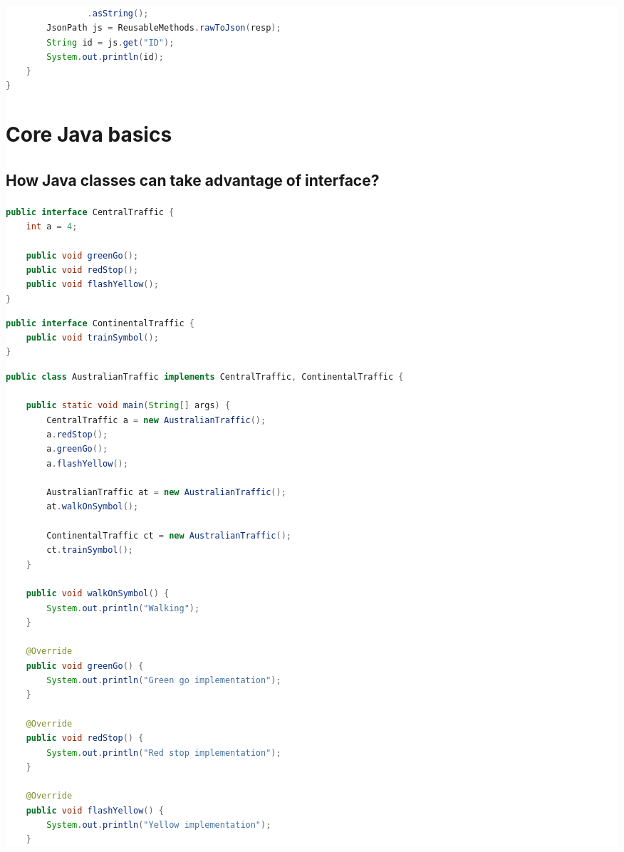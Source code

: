 ```java
                .asString();
        JsonPath js = ReusableMethods.rawToJson(resp);
        String id = js.get("ID");
        System.out.println(id);
    }
}
```

# Core Java basics

## How Java classes can take advantage of interface?

```java
public interface CentralTraffic {
    int a = 4;

    public void greenGo();
    public void redStop();
    public void flashYellow();
}
```

```java
public interface ContinentalTraffic {
    public void trainSymbol();
}
```

```java
public class AustralianTraffic implements CentralTraffic, ContinentalTraffic {

    public static void main(String[] args) {
        CentralTraffic a = new AustralianTraffic();
        a.redStop();
        a.greenGo();
        a.flashYellow();

        AustralianTraffic at = new AustralianTraffic();
        at.walkOnSymbol();

        ContinentalTraffic ct = new AustralianTraffic();
        ct.trainSymbol();
    }

    public void walkOnSymbol() {
        System.out.println("Walking");
    }

    @Override
    public void greenGo() {
        System.out.println("Green go implementation");
    }

    @Override
    public void redStop() {
        System.out.println("Red stop implementation");
    }

    @Override
    public void flashYellow() {
        System.out.println("Yellow implementation");
    }

```